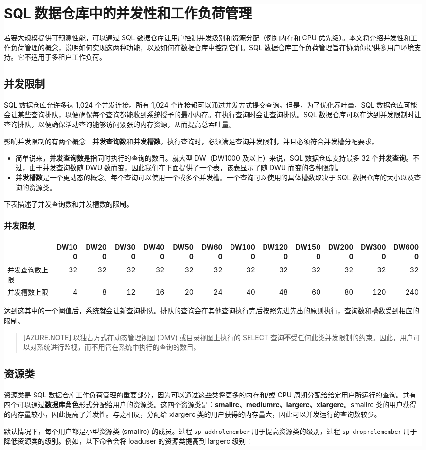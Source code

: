 <properties
   pageTitle="SQL 数据仓库中的并发性和工作负荷管理 | Azure"
   description="在开发解决方案之前，了解 SQL 数据仓库中的并发性和工作负荷管理。"
   services="sql-data-warehouse"
   documentationCenter="NA"
   authors="jrowlandjones"
   manager="barbkess"
   editor=""/>

<tags
   ms.service="sql-data-warehouse"
   ms.date="07/15/2016"
   wacn.date="08/01/2016"/>

# SQL 数据仓库中的并发性和工作负荷管理

若要大规模提供可预测性能，可以通过 SQL 数据仓库让用户控制并发级别和资源分配（例如内存和 CPU 优先级）。本文将介绍并发性和工作负荷管理的概念，说明如何实现这两种功能，以及如何在数据仓库中控制它们。SQL 数据仓库工作负荷管理旨在协助你提供多用户环境支持。它不适用于多租户工作负荷。

## 并发限制

SQL 数据仓库允许多达 1,024 个并发连接。所有 1,024 个连接都可以通过并发方式提交查询。但是，为了优化吞吐量，SQL 数据仓库可能会让某些查询排队，以便确保每个查询都能收到系统授予的最小内存。在执行查询时会让查询排队。SQL 数据仓库可以在达到并发限制时让查询排队，以便确保活动查询能够访问紧张的内存资源，从而提高总吞吐量。

影响并发限制的有两个概念：**并发查询数**和**并发槽数**。执行查询时，必须满足查询并发限制，并且必须符合并发槽分配要求。

- 简单说来，**并发查询数**是指同时执行的查询的数目。就大型 DW（DW1000 及以上）来说，SQL 数据仓库支持最多 32 个**并发查询**。不过，由于并发查询数随 DWU 数而变，因此我们在下面提供了一个表，该表显示了随 DWU 而变的各种限制。
- **并发槽数**是一个更动态的概念。每个查询可以使用一个或多个并发槽。一个查询可以使用的具体槽数取决于 SQL 数据仓库的大小以及查询的[资源类](#resource-classes)。

下表描述了并发查询数和并发槽数的限制。

### 并发限制

| | DW100 | DW200 | DW300 | DW400 | DW500 | DW600 | DW1000 | DW1200 | DW1500 | DW2000 | DW3000 | DW6000 |
| :--------------------------- | ----: | ----: | ----: | ----: | ----: | ----: | -----: | -----: | -----: | -----: | -----: | -----: |
| 并发查询数上限 | 32 | 32 | 32 | 32 | 32 | 32 | 32 | 32 | 32 | 32 | 32 | 32 |
| 并发槽数上限 | 4 | 8 | 12 | 16 | 20 | 24 | 40 | 48 | 60 | 80 | 120 | 240 |

达到这其中的一个阈值后，系统就会让新查询排队。排队的查询会在其他查询执行完后按照先进先出的原则执行，查询数和槽数受到相应的限制。

> [AZURE.NOTE]  以独占方式在动态管理视图 (DMV) 或目录视图上执行的 SELECT 查询**不**受任何此类并发限制的约束。因此，用户可以对系统进行监视，而不用管在系统中执行的查询的数目。

## 资源类

资源类是 SQL 数据仓库工作负荷管理的重要部分，因为可以通过这些类将更多的内存和/或 CPU 周期分配给给定用户所运行的查询。共有四个可以通过**数据库角色**形式分配给用户的资源类。这四个资源类是：**smallrc、mediumrc、largerc、xlargerc**。smallrc 类的用户获得的内存量较小，因此提高了并发性。与之相反，分配给 xlargerc 类的用户获得的内存量大，因此可以并发运行的查询数较少。

默认情况下，每个用户都是小型资源类 (smallrc) 的成员。过程 `sp_addrolemember` 用于提高资源类的级别，过程 `sp_droprolemember` 用于降低资源类的级别。例如，以下命令会将 loaduser 的资源类提高到 largerc 级别：


[保护 SQL 数据仓库中的数据库]: /documentation/articles/sql-data-warehouse-overview-manage-security/
[重新生成索引以提高段质量]: /documentation/articles/sql-data-warehouse-tables-index#rebuilding-indexes-to-improve-segment-quality/
[在 Azure SQL 数据库中管理数据库和登录名]: https://msdn.microsoft.com/zh-cn/library/azure/ee336235.aspx